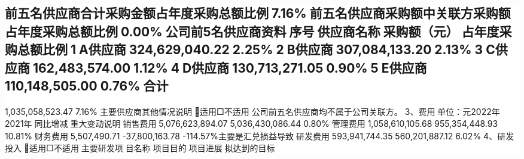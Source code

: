前五名供应商合计采购金额占年度采购总额比例
7.16%
前五名供应商采购额中关联方采购额占年度采购总额比例
0.00%
公司前5名供应商资料
序号
供应商名称
采购额（元）
占年度采购总额比例
1
A供应商
324,629,040.22
2.25%
2
B供应商
307,084,133.20
2.13%
3
C供应商
162,483,574.00
1.12%
4
D供应商
130,713,271.05
0.90%
5
E供应商
110,148,505.00
0.76%
合计
--
1,035,058,523.47
7.16%
主要供应商其他情况说明
适用□不适用
公司前五名供应商均不属于公司关联方。
3、费用
单位：元2022年
2021年
同比增减
重大变动说明
销售费用
5,076,623,894.07
5,036,430,086.44
0.80%
管理费用
1,058,610,105.68
955,354,448.93
10.81%
财务费用
5,507,490.71
-37,800,163.78
-114.57%主要是汇兑损益导致
研发费用
593,941,744.35
560,201,887.12
6.02%
4、研发投入
适用□不适用
主要研发项
目名称
项目目的
项目进展
拟达到的目标